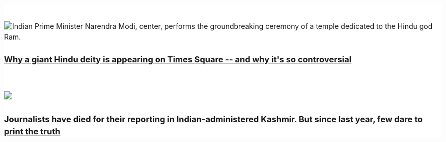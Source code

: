 </div>

</div>

<div class="cn__column cn__column--2np1 cn__column--3np2 cn__column--4np1">

<div class="cd__wrapper" data-analytics="More India news_grid-small_article_">

<div class="media">

[![Indian Prime Minister Narendra Modi, center, performs the
groundbreaking ceremony of a temple dedicated to the Hindu god Ram.
](data:image/gif;base64,R0lGODlhEAAJAJEAAAAAAP///////wAAACH5BAEAAAIALAAAAAAQAAkAAAIKlI+py+0Po5yUFQA7)](/2020/08/05/us/hindu-deity-times-square-trnd/index.html)

<div class="img__preloader">

</div>

![Indian Prime Minister Narendra Modi, center, performs the
groundbreaking ceremony of a temple dedicated to the Hindu god Ram.
](//cdn.cnn.com/cnnnext/dam/assets/200805093629-india-modi-ram-temple-large-tease.jpg)

</div>

<div class="cd__content">

### [<span class="cd__headline-text">Why a giant Hindu deity is appearing on Times Square -- and why it's so controversial </span><span class="cd__headline-icon cnn-icon"></span>](/2020/08/05/us/hindu-deity-times-square-trnd/index.html)

</div>

</div>

</div>

<div class="cn__column cn__column--2np0 cn__column--3np0 cn__column--4np2">

<div class="cd__wrapper" data-analytics="More India news_grid-small_article_">

<div class="media">

[![](data:image/gif;base64,R0lGODlhEAAJAJEAAAAAAP///////wAAACH5BAEAAAIALAAAAAAQAAkAAAIKlI+py+0Po5yUFQA7)](/2020/08/04/media/kashmir-media-freedom-dst-hnk-intl/index.html)

<div class="img__preloader">

</div>

![](//cdn.cnn.com/cnnnext/dam/assets/200804094815-20202907-kashmir-media-crackdown-gfx-newspaper-large-tease.jpg)

</div>

<div class="cd__content">

### [<span class="cd__headline-text">Journalists have died for their reporting in Indian-administered Kashmir. But since last year, few dare to print the truth </span><span class="cd__headline-icon cnn-icon"></span>](/2020/08/04/media/kashmir-media-freedom-dst-hnk-intl/index.html)
